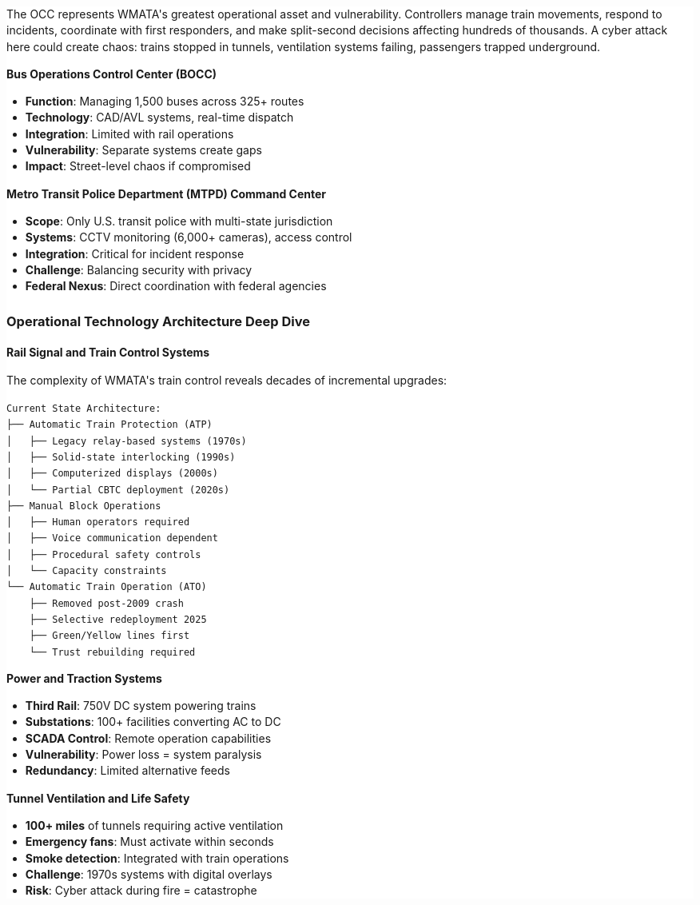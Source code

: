 The OCC represents WMATA's greatest operational asset and vulnerability. Controllers manage train movements, respond to incidents, coordinate with first responders, and make split-second decisions affecting hundreds of thousands. A cyber attack here could create chaos: trains stopped in tunnels, ventilation systems failing, passengers trapped underground.

**Bus Operations Control Center (BOCC)**
- **Function**: Managing 1,500 buses across 325+ routes
- **Technology**: CAD/AVL systems, real-time dispatch
- **Integration**: Limited with rail operations
- **Vulnerability**: Separate systems create gaps
- **Impact**: Street-level chaos if compromised

**Metro Transit Police Department (MTPD) Command Center**
- **Scope**: Only U.S. transit police with multi-state jurisdiction
- **Systems**: CCTV monitoring (6,000+ cameras), access control
- **Integration**: Critical for incident response
- **Challenge**: Balancing security with privacy
- **Federal Nexus**: Direct coordination with federal agencies

### Operational Technology Architecture Deep Dive

**Rail Signal and Train Control Systems**

The complexity of WMATA's train control reveals decades of incremental upgrades:

```
Current State Architecture:
├── Automatic Train Protection (ATP)
│   ├── Legacy relay-based systems (1970s)
│   ├── Solid-state interlocking (1990s)
│   ├── Computerized displays (2000s)
│   └── Partial CBTC deployment (2020s)
├── Manual Block Operations
│   ├── Human operators required
│   ├── Voice communication dependent
│   ├── Procedural safety controls
│   └── Capacity constraints
└── Automatic Train Operation (ATO)
    ├── Removed post-2009 crash
    ├── Selective redeployment 2025
    ├── Green/Yellow lines first
    └── Trust rebuilding required
```

**Power and Traction Systems**
- **Third Rail**: 750V DC system powering trains
- **Substations**: 100+ facilities converting AC to DC
- **SCADA Control**: Remote operation capabilities
- **Vulnerability**: Power loss = system paralysis
- **Redundancy**: Limited alternative feeds

**Tunnel Ventilation and Life Safety**
- **100+ miles** of tunnels requiring active ventilation
- **Emergency fans**: Must activate within seconds
- **Smoke detection**: Integrated with train operations
- **Challenge**: 1970s systems with digital overlays
- **Risk**: Cyber attack during fire = catastrophe
